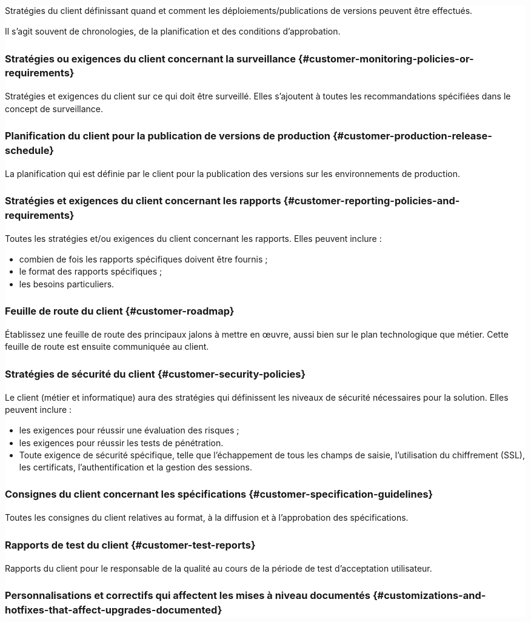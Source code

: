 Stratégies du client définissant quand et comment les déploiements/publications de versions peuvent être effectués.

Il s’agit souvent de chronologies, de la planification et des conditions d’approbation.

### Stratégies ou exigences du client concernant la surveillance  {#customer-monitoring-policies-or-requirements}

Stratégies et exigences du client sur ce qui doit être surveillé. Elles s’ajoutent à toutes les recommandations spécifiées dans le concept de surveillance.

### Planification du client pour la publication de versions de production  {#customer-production-release-schedule}

La planification qui est définie par le client pour la publication des versions sur les environnements de production.

### Stratégies et exigences du client concernant les rapports  {#customer-reporting-policies-and-requirements}

Toutes les stratégies et/ou exigences du client concernant les rapports. Elles peuvent inclure :

* combien de fois les rapports spécifiques doivent être fournis ;
* le format des rapports spécifiques ;
* les besoins particuliers.

### Feuille de route du client {#customer-roadmap}

Établissez une feuille de route des principaux jalons à mettre en œuvre, aussi bien sur le plan technologique que métier. Cette feuille de route est ensuite communiquée au client.

### Stratégies de sécurité du client  {#customer-security-policies}

Le client (métier et informatique) aura des stratégies qui définissent les niveaux de sécurité nécessaires pour la solution. Elles peuvent inclure :

* les exigences pour réussir une évaluation des risques ;
* les exigences pour réussir les tests de pénétration.
* Toute exigence de sécurité spécifique, telle que l’échappement de tous les champs de saisie, l’utilisation du chiffrement (SSL), les certificats, l’authentification et la gestion des sessions.

### Consignes du client concernant les spécifications  {#customer-specification-guidelines}

Toutes les consignes du client relatives au format, à la diffusion et à l’approbation des spécifications.

### Rapports de test du client  {#customer-test-reports}

Rapports du client pour le responsable de la qualité au cours de la période de test d’acceptation utilisateur.

### Personnalisations et correctifs qui affectent les mises à niveau documentés  {#customizations-and-hotfixes-that-affect-upgrades-documented}
